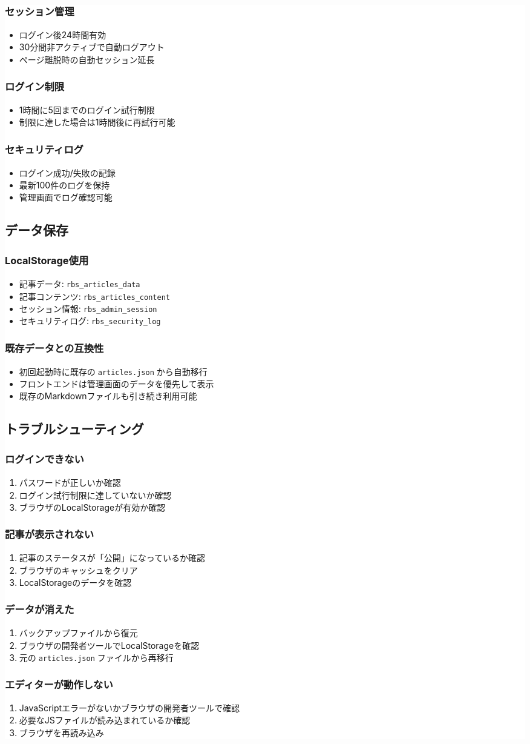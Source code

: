 ### セッション管理
- ログイン後24時間有効
- 30分間非アクティブで自動ログアウト
- ページ離脱時の自動セッション延長

### ログイン制限
- 1時間に5回までのログイン試行制限
- 制限に達した場合は1時間後に再試行可能

### セキュリティログ
- ログイン成功/失敗の記録
- 最新100件のログを保持
- 管理画面でログ確認可能

## データ保存

### LocalStorage使用
- 記事データ: `rbs_articles_data`
- 記事コンテンツ: `rbs_articles_content`
- セッション情報: `rbs_admin_session`
- セキュリティログ: `rbs_security_log`

### 既存データとの互換性
- 初回起動時に既存の `articles.json` から自動移行
- フロントエンドは管理画面のデータを優先して表示
- 既存のMarkdownファイルも引き続き利用可能

## トラブルシューティング

### ログインできない
1. パスワードが正しいか確認
2. ログイン試行制限に達していないか確認
3. ブラウザのLocalStorageが有効か確認

### 記事が表示されない
1. 記事のステータスが「公開」になっているか確認
2. ブラウザのキャッシュをクリア
3. LocalStorageのデータを確認

### データが消えた
1. バックアップファイルから復元
2. ブラウザの開発者ツールでLocalStorageを確認
3. 元の `articles.json` ファイルから再移行

### エディターが動作しない
1. JavaScriptエラーがないかブラウザの開発者ツールで確認
2. 必要なJSファイルが読み込まれているか確認
3. ブラウザを再読み込み
